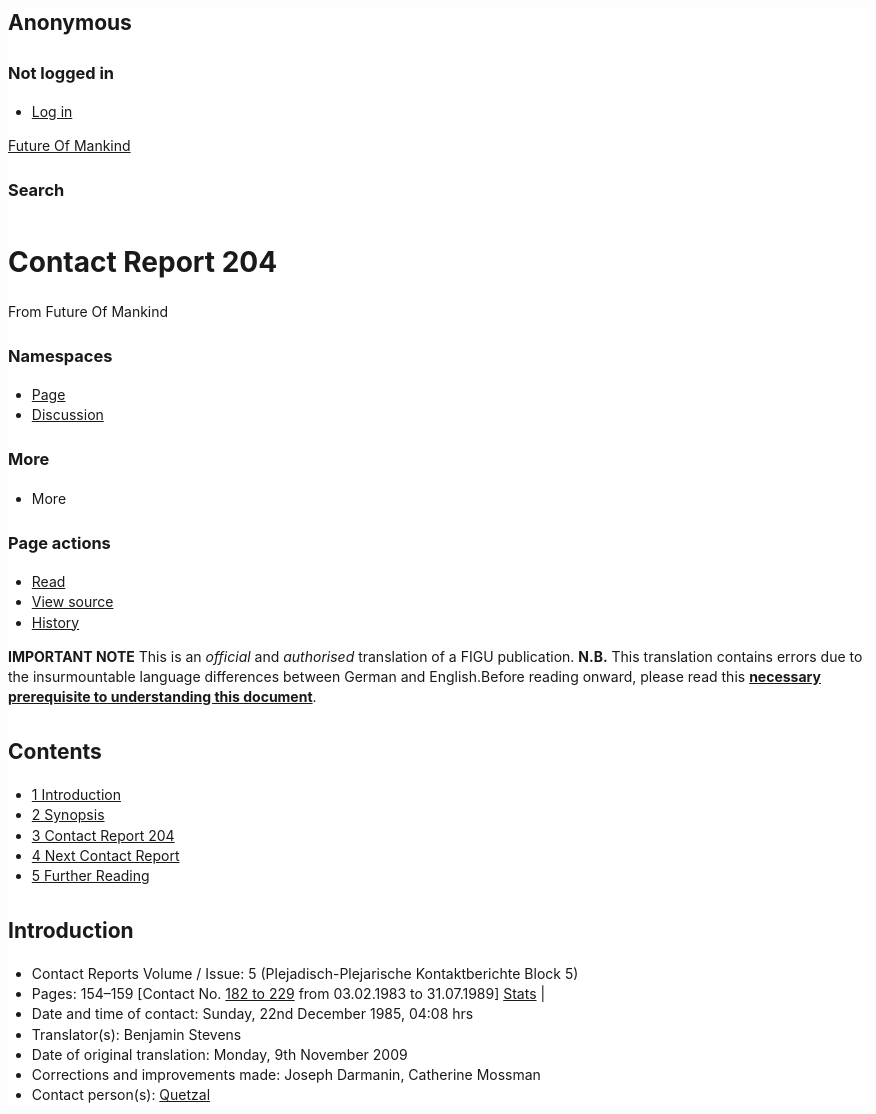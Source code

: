 ## Anonymous
### Not logged in
  * [Log in](https://www.futureofmankind.co.uk/Billy_Meier/</w/index.php?title=Special:UserLogin&returnto=Contact+Report+204> "You are encouraged to log in; however, it is not mandatory \[o\]")


[Future Of Mankind](https://www.futureofmankind.co.uk/Billy_Meier/</Billy_Meier/Main_Page>)
### Search
# Contact Report 204
From Future Of Mankind
### Namespaces
  * [Page](https://www.futureofmankind.co.uk/Billy_Meier/</Billy_Meier/Contact_Report_204> "View the content page \[c\]")
  * [Discussion](https://www.futureofmankind.co.uk/Billy_Meier/</w/index.php?title=Talk:Contact_Report_204&action=edit&redlink=1> "Discussion about the content page \(page does not exist\) \[t\]")


### More
  * More


### Page actions
  * [Read](https://www.futureofmankind.co.uk/Billy_Meier/</Billy_Meier/Contact_Report_204>)
  * [View source](https://www.futureofmankind.co.uk/Billy_Meier/</w/index.php?title=Contact_Report_204&action=edit> "This page is protected.
You can view its source \[e\]")
  * [History](https://www.futureofmankind.co.uk/Billy_Meier/</w/index.php?title=Contact_Report_204&action=history> "Past revisions of this page \[h\]")


**IMPORTANT NOTE** This is an _official_ and _authorised_ translation of a FIGU publication. 
**N.B.** This translation contains errors due to the insurmountable language differences between German and English.Before reading onward, please read this [**necessary prerequisite to understanding this document**](https://www.futureofmankind.co.uk/Billy_Meier/</Billy_Meier/Important_Information_Regarding_Translations> "Important Information Regarding Translations").
## Contents
  * [1 Introduction](https://www.futureofmankind.co.uk/Billy_Meier/<#Introduction>)
  * [2 Synopsis](https://www.futureofmankind.co.uk/Billy_Meier/<#Synopsis>)
  * [3 Contact Report 204](https://www.futureofmankind.co.uk/Billy_Meier/<#Contact_Report_204>)
  * [4 Next Contact Report](https://www.futureofmankind.co.uk/Billy_Meier/<#Next_Contact_Report>)
  * [5 Further Reading](https://www.futureofmankind.co.uk/Billy_Meier/<#Further_Reading>)


## Introduction
  * Contact Reports Volume / Issue: 5 (Plejadisch-Plejarische Kontaktberichte Block 5)
  * Pages: 154–159 [Contact No. [182 to 229](https://www.futureofmankind.co.uk/Billy_Meier/</Billy_Meier/The_Pleiadian/Plejaren_Contact_Reports#Contact_Reports_1_to_500> "The Pleiadian/Plejaren Contact Reports") from 03.02.1983 to 31.07.1989] [Stats](https://www.futureofmankind.co.uk/Billy_Meier/</Billy_Meier/Contact_Statistics#Book_Statistics> "Contact Statistics") | 
  * Date and time of contact: Sunday, 22nd December 1985, 04:08 hrs
  * Translator(s): Benjamin Stevens
  * Date of original translation: Monday, 9th November 2009
  * Corrections and improvements made: Joseph Darmanin, Catherine Mossman
  * Contact person(s): [Quetzal](https://www.futureofmankind.co.uk/Billy_Meier/</Billy_Meier/Quetzal> "Quetzal")
